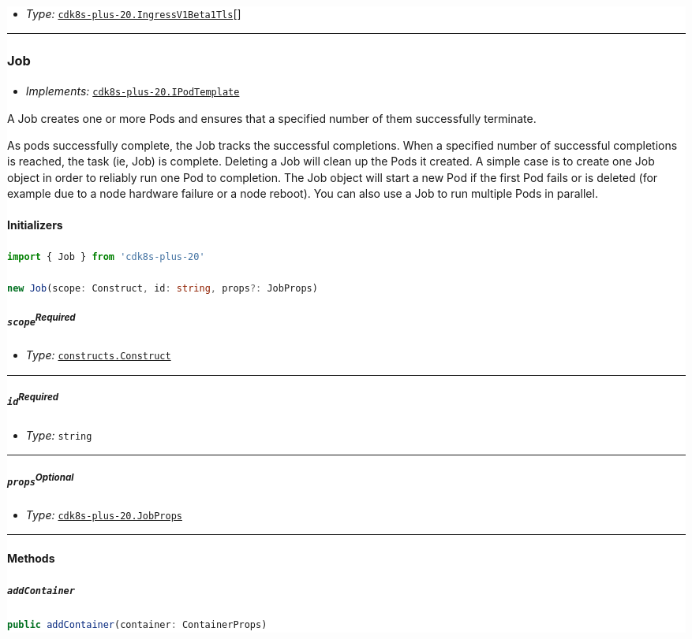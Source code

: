 - *Type:* [`cdk8s-plus-20.IngressV1Beta1Tls`](#cdk8s-plus-20.IngressV1Beta1Tls)[]

---




### Job <a name="cdk8s-plus-20.Job"></a>

- *Implements:* [`cdk8s-plus-20.IPodTemplate`](#cdk8s-plus-20.IPodTemplate)

A Job creates one or more Pods and ensures that a specified number of them successfully terminate.

As pods successfully complete,
the Job tracks the successful completions. When a specified number of successful completions is reached, the task (ie, Job) is complete.
Deleting a Job will clean up the Pods it created. A simple case is to create one Job object in order to reliably run one Pod to completion.
The Job object will start a new Pod if the first Pod fails or is deleted (for example due to a node hardware failure or a node reboot).
You can also use a Job to run multiple Pods in parallel.

#### Initializers <a name="cdk8s-plus-20.Job.Initializer"></a>

```typescript
import { Job } from 'cdk8s-plus-20'

new Job(scope: Construct, id: string, props?: JobProps)
```

##### `scope`<sup>Required</sup> <a name="cdk8s-plus-20.Job.parameter.scope"></a>

- *Type:* [`constructs.Construct`](#constructs.Construct)

---

##### `id`<sup>Required</sup> <a name="cdk8s-plus-20.Job.parameter.id"></a>

- *Type:* `string`

---

##### `props`<sup>Optional</sup> <a name="cdk8s-plus-20.Job.parameter.props"></a>

- *Type:* [`cdk8s-plus-20.JobProps`](#cdk8s-plus-20.JobProps)

---

#### Methods <a name="Methods"></a>

##### `addContainer` <a name="cdk8s-plus-20.Job.addContainer"></a>

```typescript
public addContainer(container: ContainerProps)
```
